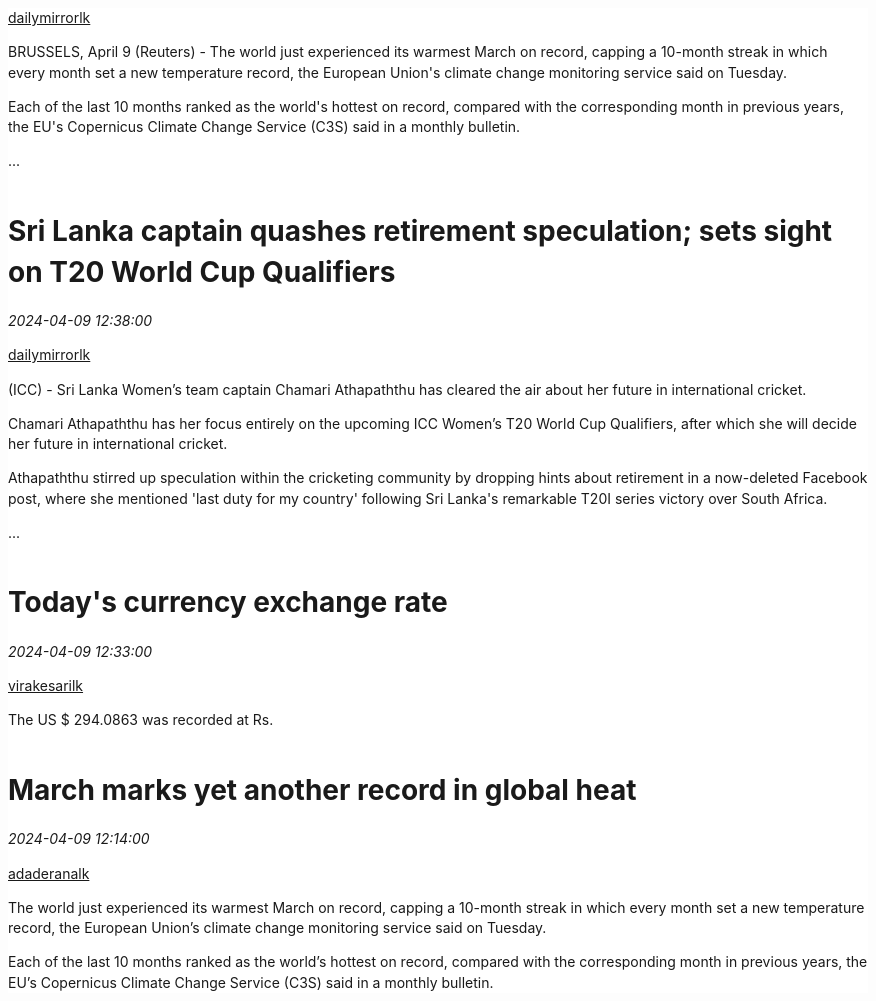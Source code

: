 [dailymirrorlk](https://www.dailymirror.lk/breaking-news/March-marks-yet-another-record-in-global-heat/108-280468)

BRUSSELS, April 9 (Reuters) - The world just experienced its warmest March on record, capping a 10-month streak in which every month set a new temperature record, the European Union's climate change monitoring service said on Tuesday.

Each of the last 10 months ranked as the world's hottest on record, compared with the corresponding month in previous years, the EU's Copernicus Climate Change Service (C3S) said in a monthly bulletin.

...



# Sri Lanka captain quashes retirement speculation; sets sight on T20 World Cup Qualifiers

*2024-04-09 12:38:00*

[dailymirrorlk](https://www.dailymirror.lk/breaking-news/Sri-Lanka-captain-quashes-retirement-speculation-sets-sight-on-T20-World-Cup-Qualifiers/108-280467)

(ICC) - Sri Lanka Women’s team captain Chamari Athapaththu has cleared the air about her future in international cricket.

Chamari Athapaththu has her focus entirely on the upcoming ICC Women’s T20 World Cup Qualifiers, after which she will decide her future in international cricket.

Athapaththu stirred up speculation within the cricketing community by dropping hints about retirement in a now-deleted Facebook post, where she mentioned 'last duty for my country' following Sri Lanka's remarkable T20I series victory over South Africa.

...



# Today's currency exchange rate

*2024-04-09 12:33:00*

[virakesarilk](https://www.virakesari.lk/article/180804)

The US $ 294.0863 was recorded at Rs.



# March marks yet another record in global heat

*2024-04-09 12:14:00*

[adaderanalk](https://www.adaderana.lk/news/98532/march-marks-yet-another-record-in-global-heat)

The world just experienced its warmest March on record, capping a 10-month streak in which every month set a new temperature record, the European Union’s climate change monitoring service said on Tuesday.

Each of the last 10 months ranked as the world’s hottest on record, compared with the corresponding month in previous years, the EU’s Copernicus Climate Change Service (C3S) said in a monthly bulletin.
